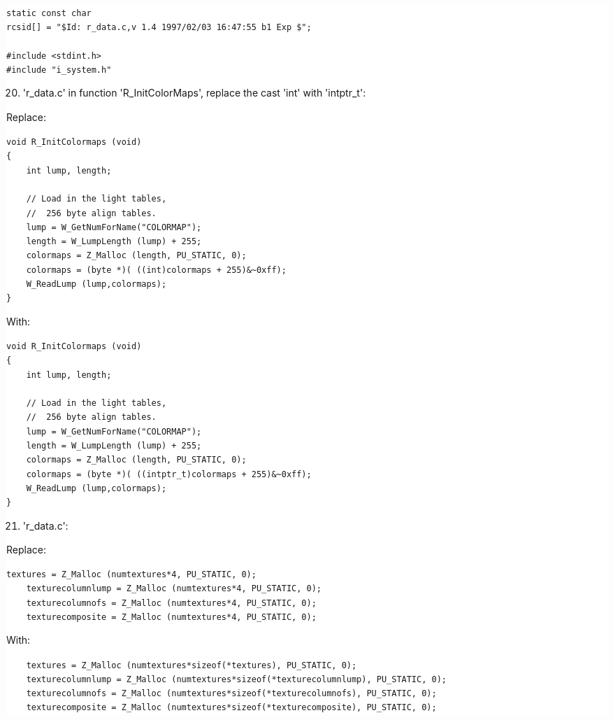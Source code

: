```
static const char
rcsid[] = "$Id: r_data.c,v 1.4 1997/02/03 16:47:55 b1 Exp $";

#include <stdint.h>
#include "i_system.h"
```

20) 'r_data.c' in function 'R_InitColorMaps', replace the cast 'int' with 'intptr_t':

Replace:
```
void R_InitColormaps (void)
{
    int	lump, length;
    
    // Load in the light tables, 
    //  256 byte align tables.
    lump = W_GetNumForName("COLORMAP"); 
    length = W_LumpLength (lump) + 255; 
    colormaps = Z_Malloc (length, PU_STATIC, 0); 
    colormaps = (byte *)( ((int)colormaps + 255)&~0xff); 
    W_ReadLump (lump,colormaps); 
}
```

With:
```
void R_InitColormaps (void)
{
    int	lump, length;
    
    // Load in the light tables, 
    //  256 byte align tables.
    lump = W_GetNumForName("COLORMAP"); 
    length = W_LumpLength (lump) + 255; 
    colormaps = Z_Malloc (length, PU_STATIC, 0); 
    colormaps = (byte *)( ((intptr_t)colormaps + 255)&~0xff); 
    W_ReadLump (lump,colormaps); 
}
```

21) 'r_data.c':

Replace:
```
textures = Z_Malloc (numtextures*4, PU_STATIC, 0);
    texturecolumnlump = Z_Malloc (numtextures*4, PU_STATIC, 0);
    texturecolumnofs = Z_Malloc (numtextures*4, PU_STATIC, 0);
    texturecomposite = Z_Malloc (numtextures*4, PU_STATIC, 0);
```

With:
```
    textures = Z_Malloc (numtextures*sizeof(*textures), PU_STATIC, 0);
    texturecolumnlump = Z_Malloc (numtextures*sizeof(*texturecolumnlump), PU_STATIC, 0);
    texturecolumnofs = Z_Malloc (numtextures*sizeof(*texturecolumnofs), PU_STATIC, 0);
    texturecomposite = Z_Malloc (numtextures*sizeof(*texturecomposite), PU_STATIC, 0);
```
